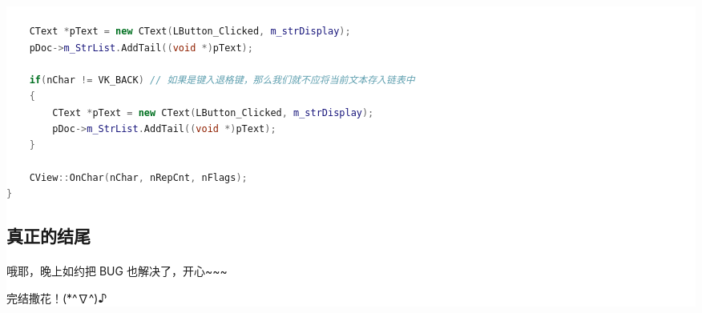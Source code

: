 ``` c++

	CText *pText = new CText(LButton_Clicked, m_strDisplay);
	pDoc->m_StrList.AddTail((void *)pText);

	if(nChar != VK_BACK) // 如果是键入退格键，那么我们就不应将当前文本存入链表中
	{
		CText *pText = new CText(LButton_Clicked, m_strDisplay);
		pDoc->m_StrList.AddTail((void *)pText);
	}

	CView::OnChar(nChar, nRepCnt, nFlags);
}
```

## 真正的结尾

哦耶，晚上如约把 BUG 也解决了，开心~~~

完结撒花！(\*^∇^)♪
